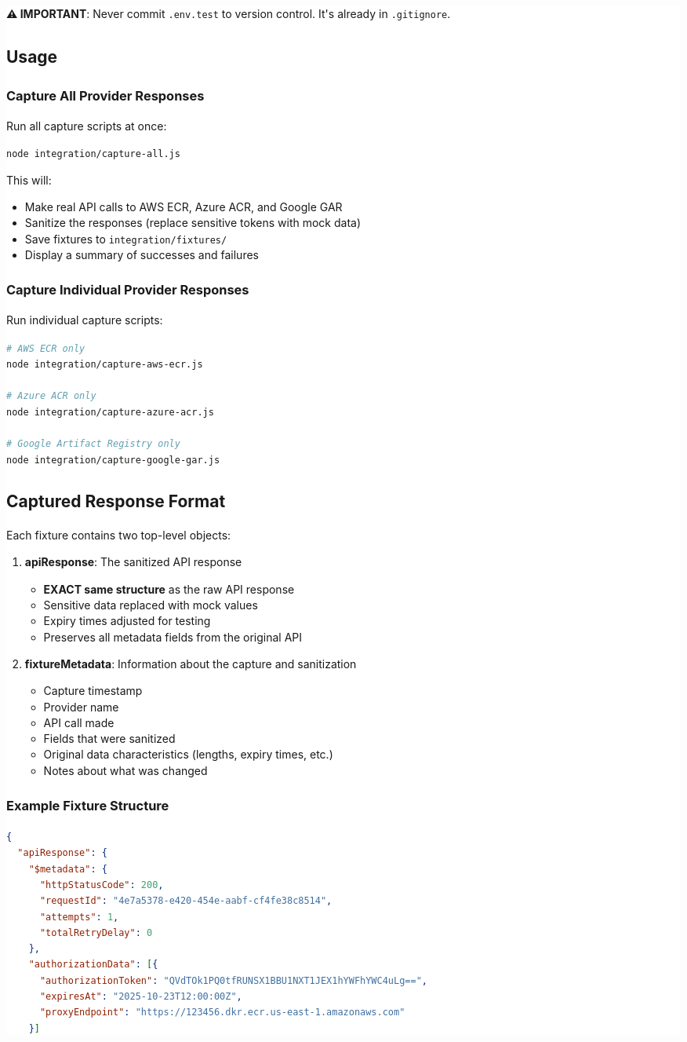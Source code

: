 **⚠️ IMPORTANT**: Never commit `.env.test` to version control. It's already in `.gitignore`.

## Usage

### Capture All Provider Responses

Run all capture scripts at once:

```bash
node integration/capture-all.js
```

This will:
- Make real API calls to AWS ECR, Azure ACR, and Google GAR
- Sanitize the responses (replace sensitive tokens with mock data)
- Save fixtures to `integration/fixtures/`
- Display a summary of successes and failures

### Capture Individual Provider Responses

Run individual capture scripts:

```bash
# AWS ECR only
node integration/capture-aws-ecr.js

# Azure ACR only
node integration/capture-azure-acr.js

# Google Artifact Registry only
node integration/capture-google-gar.js
```

## Captured Response Format

Each fixture contains two top-level objects:

1. **apiResponse**: The sanitized API response
   - **EXACT same structure** as the raw API response
   - Sensitive data replaced with mock values
   - Expiry times adjusted for testing
   - Preserves all metadata fields from the original API

2. **fixtureMetadata**: Information about the capture and sanitization
   - Capture timestamp
   - Provider name
   - API call made
   - Fields that were sanitized
   - Original data characteristics (lengths, expiry times, etc.)
   - Notes about what was changed

### Example Fixture Structure

```json
{
  "apiResponse": {
    "$metadata": {
      "httpStatusCode": 200,
      "requestId": "4e7a5378-e420-454e-aabf-cf4fe38c8514",
      "attempts": 1,
      "totalRetryDelay": 0
    },
    "authorizationData": [{
      "authorizationToken": "QVdTOk1PQ0tfRUNSX1BBU1NXT1JEX1hYWFhYWC4uLg==",
      "expiresAt": "2025-10-23T12:00:00Z",
      "proxyEndpoint": "https://123456.dkr.ecr.us-east-1.amazonaws.com"
    }]
```